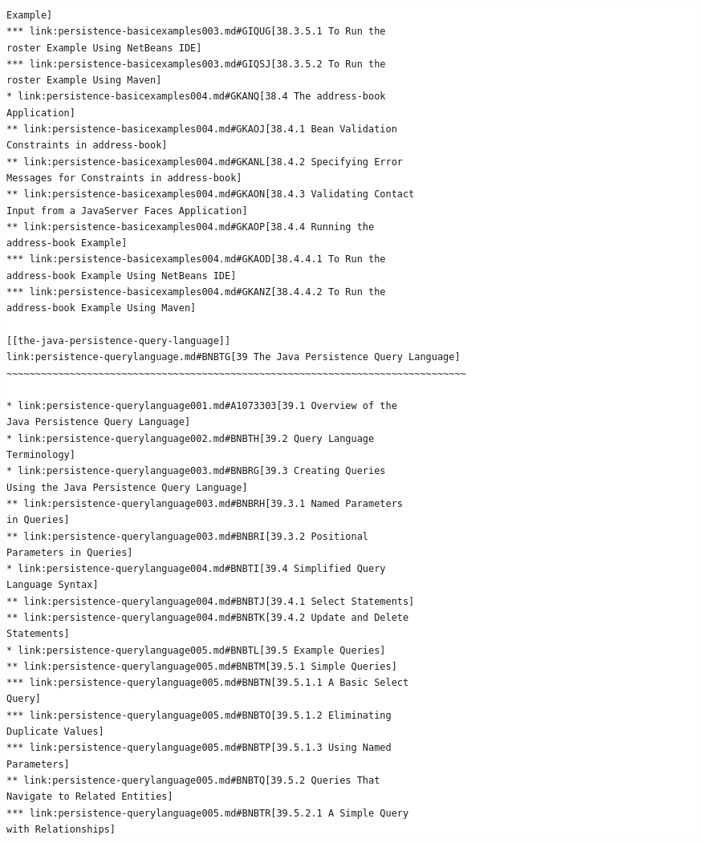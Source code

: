 ~~~~~~~~~~~~~~~~~~~~~~~~~~~~~~~~~~~~~~~~~~~~~~~~~~~~~~~~~~~~~~~~~~~~~~~~~~~~~~~~~~~~~~
Example]
*** link:persistence-basicexamples003.md#GIQUG[38.3.5.1 To Run the
roster Example Using NetBeans IDE]
*** link:persistence-basicexamples003.md#GIQSJ[38.3.5.2 To Run the
roster Example Using Maven]
* link:persistence-basicexamples004.md#GKANQ[38.4 The address-book
Application]
** link:persistence-basicexamples004.md#GKAOJ[38.4.1 Bean Validation
Constraints in address-book]
** link:persistence-basicexamples004.md#GKANL[38.4.2 Specifying Error
Messages for Constraints in address-book]
** link:persistence-basicexamples004.md#GKAON[38.4.3 Validating Contact
Input from a JavaServer Faces Application]
** link:persistence-basicexamples004.md#GKAOP[38.4.4 Running the
address-book Example]
*** link:persistence-basicexamples004.md#GKAOD[38.4.4.1 To Run the
address-book Example Using NetBeans IDE]
*** link:persistence-basicexamples004.md#GKANZ[38.4.4.2 To Run the
address-book Example Using Maven]

[[the-java-persistence-query-language]]
link:persistence-querylanguage.md#BNBTG[39 The Java Persistence Query Language]
~~~~~~~~~~~~~~~~~~~~~~~~~~~~~~~~~~~~~~~~~~~~~~~~~~~~~~~~~~~~~~~~~~~~~~~~~~~~~~~~

* link:persistence-querylanguage001.md#A1073303[39.1 Overview of the
Java Persistence Query Language]
* link:persistence-querylanguage002.md#BNBTH[39.2 Query Language
Terminology]
* link:persistence-querylanguage003.md#BNBRG[39.3 Creating Queries
Using the Java Persistence Query Language]
** link:persistence-querylanguage003.md#BNBRH[39.3.1 Named Parameters
in Queries]
** link:persistence-querylanguage003.md#BNBRI[39.3.2 Positional
Parameters in Queries]
* link:persistence-querylanguage004.md#BNBTI[39.4 Simplified Query
Language Syntax]
** link:persistence-querylanguage004.md#BNBTJ[39.4.1 Select Statements]
** link:persistence-querylanguage004.md#BNBTK[39.4.2 Update and Delete
Statements]
* link:persistence-querylanguage005.md#BNBTL[39.5 Example Queries]
** link:persistence-querylanguage005.md#BNBTM[39.5.1 Simple Queries]
*** link:persistence-querylanguage005.md#BNBTN[39.5.1.1 A Basic Select
Query]
*** link:persistence-querylanguage005.md#BNBTO[39.5.1.2 Eliminating
Duplicate Values]
*** link:persistence-querylanguage005.md#BNBTP[39.5.1.3 Using Named
Parameters]
** link:persistence-querylanguage005.md#BNBTQ[39.5.2 Queries That
Navigate to Related Entities]
*** link:persistence-querylanguage005.md#BNBTR[39.5.2.1 A Simple Query
with Relationships]

